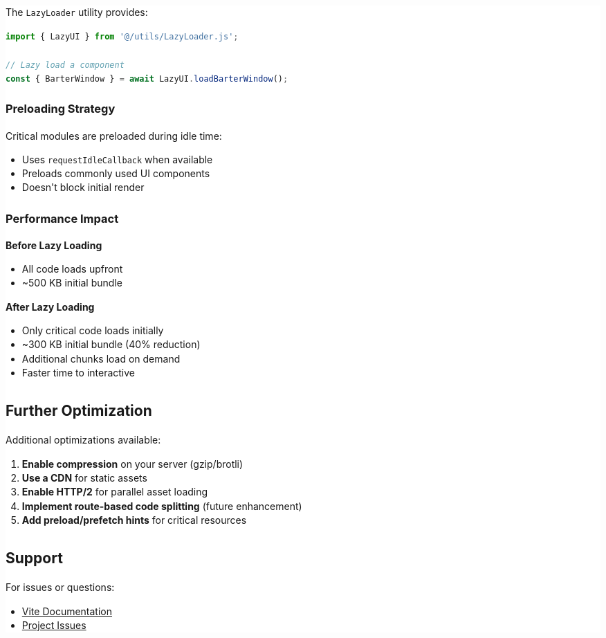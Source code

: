 The `LazyLoader` utility provides:
```javascript
import { LazyUI } from '@/utils/LazyLoader.js';

// Lazy load a component
const { BarterWindow } = await LazyUI.loadBarterWindow();
```

### Preloading Strategy

Critical modules are preloaded during idle time:
- Uses `requestIdleCallback` when available
- Preloads commonly used UI components
- Doesn't block initial render

### Performance Impact

**Before Lazy Loading**
- All code loads upfront
- ~500 KB initial bundle

**After Lazy Loading**
- Only critical code loads initially
- ~300 KB initial bundle (40% reduction)
- Additional chunks load on demand
- Faster time to interactive

## Further Optimization

Additional optimizations available:

1. **Enable compression** on your server (gzip/brotli)
2. **Use a CDN** for static assets
3. **Enable HTTP/2** for parallel asset loading
4. **Implement route-based code splitting** (future enhancement)
5. **Add preload/prefetch hints** for critical resources

## Support

For issues or questions:
- [Vite Documentation](https://vite.dev)
- [Project Issues](https://github.com/Spectrologer/Chress/issues)
